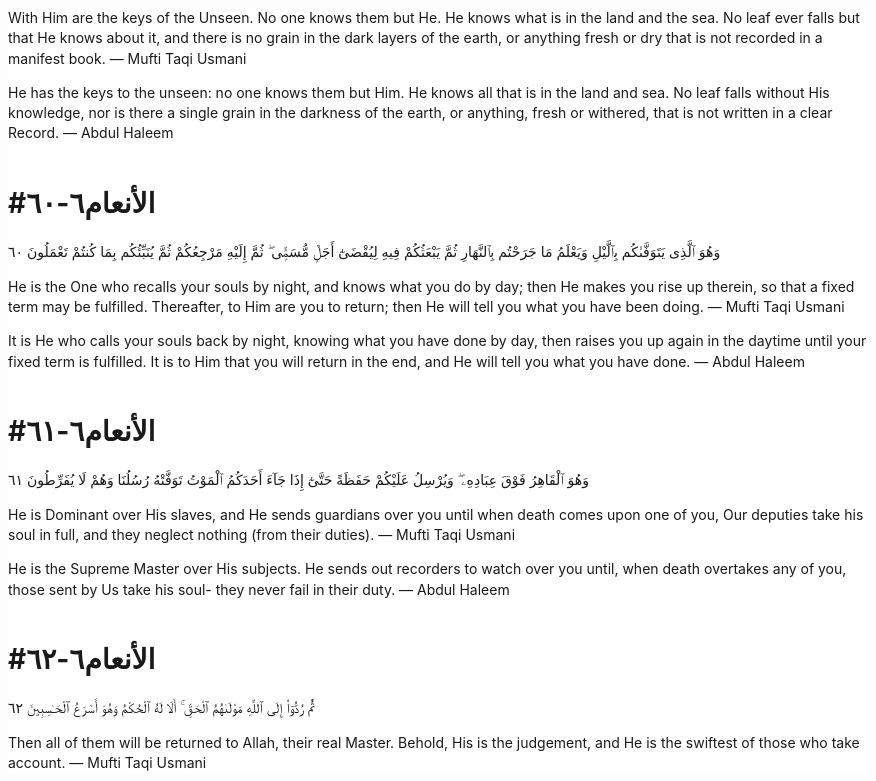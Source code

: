 With Him are the keys of the Unseen. No one knows them but He. He knows what is in the land and the sea. No leaf ever falls but that He knows about it, and there is no grain in the dark layers of the earth, or anything fresh or dry that is not recorded in a manifest book.
— Mufti Taqi Usmani


He has the keys to the unseen: no one knows them but Him. He knows all that is in the land and sea. No leaf falls without His knowledge, nor is there a single grain in the darkness of the earth, or anything, fresh or withered, that is not written in a clear Record.
— Abdul Haleem



# #الأنعام٦-٦٠
وَهُوَ ٱلَّذِى يَتَوَفَّىٰكُم بِٱلَّيْلِ وَيَعْلَمُ مَا جَرَحْتُم بِٱلنَّهَارِ ثُمَّ يَبْعَثُكُمْ فِيهِ لِيُقْضَىٰٓ أَجَلٌۭ مُّسَمًّۭى ۖ ثُمَّ إِلَيْهِ مَرْجِعُكُمْ ثُمَّ يُنَبِّئُكُم بِمَا كُنتُمْ تَعْمَلُونَ ٦٠

He is the One who recalls your souls by night, and knows what you do by day; then He makes you rise up therein, so that a fixed term may be fulfilled. Thereafter, to Him are you to return; then He will tell you what you have been doing.
— Mufti Taqi Usmani


It is He who calls your souls back by night, knowing what you have done by day, then raises you up again in the daytime until your fixed term is fulfilled. It is to Him that you will return in the end, and He will tell you what you have done.
— Abdul Haleem



# #الأنعام٦-٦١
وَهُوَ ٱلْقَاهِرُ فَوْقَ عِبَادِهِۦ ۖ وَيُرْسِلُ عَلَيْكُمْ حَفَظَةً حَتَّىٰٓ إِذَا جَآءَ أَحَدَكُمُ ٱلْمَوْتُ تَوَفَّتْهُ رُسُلُنَا وَهُمْ لَا يُفَرِّطُونَ ٦١

He is Dominant over His slaves, and He sends guardians over you until when death comes upon one of you, Our deputies take his soul in full, and they neglect nothing (from their duties).
— Mufti Taqi Usmani


He is the Supreme Master over His subjects. He sends out recorders to watch over you until, when death overtakes any of you, those sent by Us take his soul- they never fail in their duty.
— Abdul Haleem



# #الأنعام٦-٦٢
ثُمَّ رُدُّوٓا۟ إِلَى ٱللَّهِ مَوْلَىٰهُمُ ٱلْحَقِّ ۚ أَلَا لَهُ ٱلْحُكْمُ وَهُوَ أَسْرَعُ ٱلْحَـٰسِبِينَ ٦٢

Then all of them will be returned to Allah, their real Master. Behold, His is the judgement, and He is the swiftest of those who take account.
— Mufti Taqi Usmani


